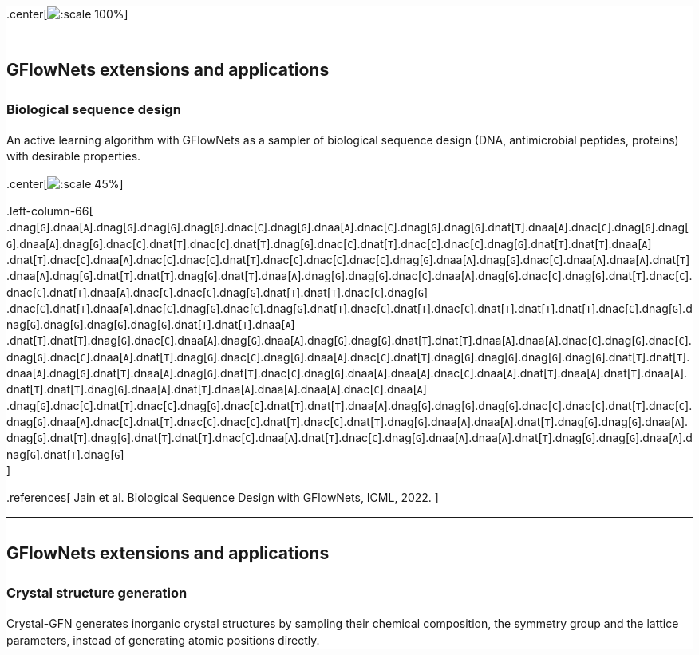 .center[![:scale 100%](../assets/images/slides/conformers/schematic.png)]

---

##  GFlowNets extensions and applications
### Biological sequence design

An active learning algorithm with GFlowNets as a sampler of biological sequence design (DNA, antimicrobial peptides, proteins) with desirable properties.

.center[![:scale 45%](../assets/images/slides/dna/dna_helix_annotated.png)]

.left-column-66[
.dnag[`G`].dnaa[`A`].dnag[`G`].dnag[`G`].dnag[`G`].dnac[`C`].dnag[`G`].dnaa[`A`].dnac[`C`].dnag[`G`].dnag[`G`].dnat[`T`].dnaa[`A`].dnac[`C`].dnag[`G`].dnag[`G`].dnaa[`A`].dnag[`G`].dnac[`C`].dnat[`T`].dnac[`C`].dnat[`T`].dnag[`G`].dnac[`C`].dnat[`T`].dnac[`C`].dnac[`C`].dnag[`G`].dnat[`T`].dnat[`T`].dnaa[`A`]<br>
.dnat[`T`].dnac[`C`].dnaa[`A`].dnac[`C`].dnac[`C`].dnat[`T`].dnac[`C`].dnac[`C`].dnac[`C`].dnag[`G`].dnaa[`A`].dnag[`G`].dnac[`C`].dnaa[`A`].dnaa[`A`].dnat[`T`].dnaa[`A`].dnag[`G`].dnat[`T`].dnat[`T`].dnag[`G`].dnat[`T`].dnaa[`A`].dnag[`G`].dnag[`G`].dnac[`C`].dnaa[`A`].dnag[`G`].dnac[`C`].dnag[`G`].dnat[`T`].dnac[`C`].dnac[`C`].dnat[`T`].dnaa[`A`].dnac[`C`].dnac[`C`].dnag[`G`].dnat[`T`].dnat[`T`].dnac[`C`].dnag[`G`]<br>
.dnac[`C`].dnat[`T`].dnaa[`A`].dnac[`C`].dnag[`G`].dnac[`C`].dnag[`G`].dnat[`T`].dnac[`C`].dnat[`T`].dnac[`C`].dnat[`T`].dnat[`T`].dnat[`T`].dnac[`C`].dnag[`G`].dnag[`G`].dnag[`G`].dnag[`G`].dnag[`G`].dnat[`T`].dnat[`T`].dnaa[`A`]<br>
.dnat[`T`].dnat[`T`].dnag[`G`].dnac[`C`].dnaa[`A`].dnag[`G`].dnaa[`A`].dnag[`G`].dnag[`G`].dnat[`T`].dnat[`T`].dnaa[`A`].dnaa[`A`].dnac[`C`].dnag[`G`].dnac[`C`].dnag[`G`].dnac[`C`].dnaa[`A`].dnat[`T`].dnag[`G`].dnac[`C`].dnag[`G`].dnaa[`A`].dnac[`C`].dnat[`T`].dnag[`G`].dnag[`G`].dnag[`G`].dnag[`G`].dnat[`T`].dnat[`T`].dnaa[`A`].dnag[`G`].dnat[`T`].dnaa[`A`].dnag[`G`].dnat[`T`].dnac[`C`].dnag[`G`].dnaa[`A`].dnaa[`A`].dnac[`C`].dnaa[`A`].dnat[`T`].dnaa[`A`].dnat[`T`].dnaa[`A`].dnat[`T`].dnat[`T`].dnag[`G`].dnaa[`A`].dnat[`T`].dnaa[`A`].dnaa[`A`].dnaa[`A`].dnac[`C`].dnaa[`A`]<br>
.dnag[`G`].dnac[`C`].dnat[`T`].dnac[`C`].dnag[`G`].dnac[`C`].dnat[`T`].dnat[`T`].dnaa[`A`].dnag[`G`].dnag[`G`].dnag[`G`].dnac[`C`].dnac[`C`].dnat[`T`].dnac[`C`].dnag[`G`].dnaa[`A`].dnac[`C`].dnat[`T`].dnac[`C`].dnac[`C`].dnat[`T`].dnac[`C`].dnat[`T`].dnag[`G`].dnaa[`A`].dnaa[`A`].dnat[`T`].dnag[`G`].dnag[`G`].dnaa[`A`].dnag[`G`].dnat[`T`].dnag[`G`].dnat[`T`].dnat[`T`].dnac[`C`].dnaa[`A`].dnat[`T`].dnac[`C`].dnag[`G`].dnaa[`A`].dnaa[`A`].dnat[`T`].dnag[`G`].dnag[`G`].dnaa[`A`].dnag[`G`].dnat[`T`].dnag[`G`]<br>
]

.references[
Jain et al. [Biological Sequence Design with GFlowNets](https://arxiv.org/abs/2203.04115), ICML, 2022.
]

---

##  GFlowNets extensions and applications
### Crystal structure generation

Crystal-GFN generates inorganic crystal structures by sampling their chemical composition, the symmetry group and the lattice parameters, instead of generating atomic positions directly.
